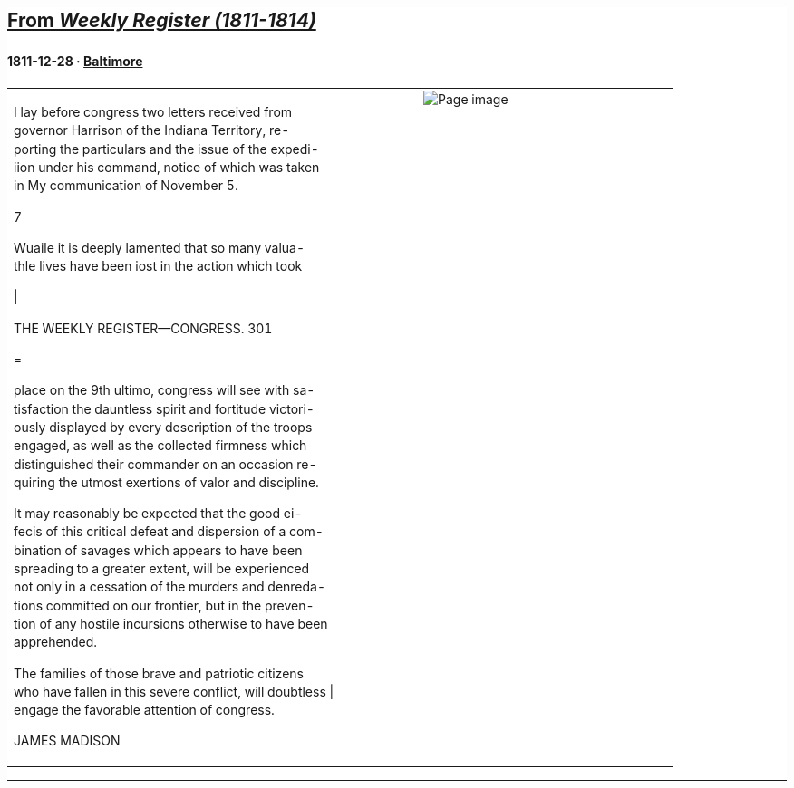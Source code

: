 
## [From _Weekly Register (1811-1814)_](https://archive.org/details/sim_niles-national-register_1811-12-28_1_17/page/n5/mode/1up?view=theater)

#### 1811-12-28 &middot; [Baltimore](http://dbpedia.org/resource/Baltimore)

<table style="width: 100%;"><tr><td style="width: 50%">

  
  
I lay before congress two letters received from  
governor Harrison of the Indiana Territory, re-  
porting the particulars and the issue of the expedi-  
iion under his command, notice of which was taken  
in My communication of November 5.  
  
7  
  
  
  
Wuaile it is deeply lamented that so many valua-  
thle lives have been iost in the action which took  
  
  
  
  
  
|  
  
THE WEEKLY REGISTER—CONGRESS. 301  
  
  
  
=  
  
  
  
place on the 9th ultimo, congress will see with sa-  
tisfaction the dauntless spirit and fortitude victori-  
ously displayed by every description of the troops  
engaged, as well as the collected firmness which  
distinguished their commander on an occasion re-  
quiring the utmost exertions of valor and discipline.  
  
It may reasonably be expected that the good ei-  
fecis of this critical defeat and dispersion of a com-  
bination of savages which appears to have been  
spreading to a greater extent, will be experienced  
not only in a cessation of the murders and denreda-  
tions committed on our frontier, but in the preven-  
tion of any hostile incursions otherwise to have been  
apprehended.  
  
The families of those brave and patriotic citizens  
who have fallen in this severe conflict, will doubtless |  
engage the favorable attention of congress.  
  
JAMES MADISON
</td><td style="width: 50%; max-height: 75%; margin: auto; display: block;">
<img alt="Page image" src="https://iiif.archive.org/image/iiif/2/sim_niles-national-register_1811-12-28_1_17%2Fsim_niles-national-register_1811-12-28_1_17_jp2.zip%2Fsim_niles-national-register_1811-12-28_1_17_jp2%2Fsim_niles-national-register_1811-12-28_1_17_0005.jp2/pct:47.85214785214785,77.32061503416857,41.858141858141856,11.474943052391799/600,/0/default.jpg"/>
</td>
</tr></table>

---